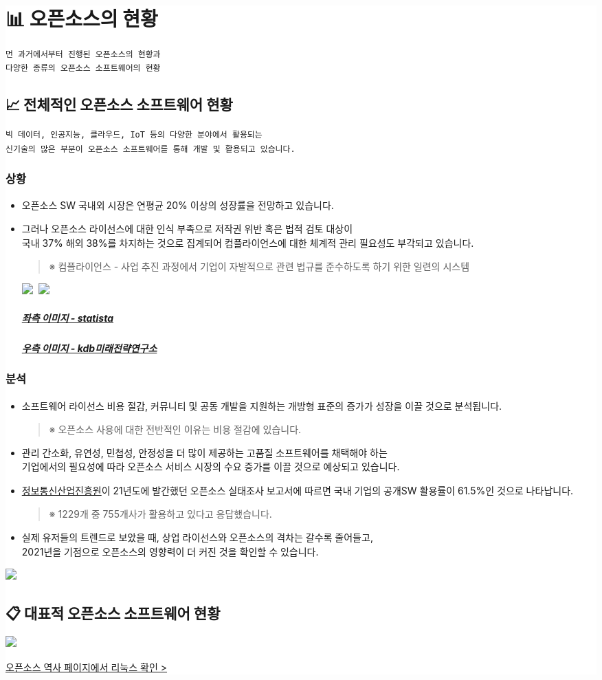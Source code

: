 # **:bar_chart: 오픈소스의 현황**
```
먼 과거에서부터 진행된 오픈소스의 현황과
다양한 종류의 오픈소스 소프트웨어의 현황
```
## **:chart_with_upwards_trend: 전체적인 오픈소스 소프트웨어 현황**
```
빅 데이터, 인공지능, 클라우드, IoT 등의 다양한 분야에서 활용되는
신기술의 많은 부분이 오픈소스 소프트웨어를 통해 개발 및 활용되고 있습니다.
```
### **상황**
- 오픈소스 SW 국내외 시장은 연평균 20% 이상의 성장률을 전망하고 있습니다.<br>
- 그러나 오픈소스 라이선스에 대한 인식 부족으로 저작권 위반 혹은 법적 검토 대상이<br>
국내 37% 해외 38%를 차지하는 것으로 집계되어 컴플라이언스에 대한 체계적 관리 필요성도 부각되고 있습니다.
    >※ 컴플라이언스 - 사업 추진 과정에서 기업이 자발적으로 관련 법규를 준수하도록 하기 위한 일련의 시스템

    <kbd>
    <img height="280" src="https://user-images.githubusercontent.com/45596014/193460402-57bf432a-e96b-4fed-90d2-705a8b5aa75f.png">
    <img height="280" src="https://user-images.githubusercontent.com/45596014/193460467-c0f291f9-9504-4cb9-9df2-eff2dceca32d.png">
    </kbd>

    ##### [좌측 이미지 - statista](https://www.statista.com/)
    ##### [우측 이미지 - kdb미래전략연구소](https://rd.kdb.co.kr/index.jsp)

### **분석**
- 소프트웨어 라이선스 비용 절감, 커뮤니티 및 공동 개발을 지원하는 개방형 표준의 증가가 성장을 이끌 것으로 분석됩니다.<br>
    >※ 오픈소스 사용에 대한 전반적인 이유는 비용 절감에 있습니다.
- 관리 간소화, 유연성, 민첩성, 안정성을 더 많이 제공하는 고품질 소프트웨어를 채택해야 하는<br>
    기업에서의 필요성에 따라 오픈소스 서비스 시장의 수요 증가를 이끌 것으로 예상되고 있습니다.

- [정보통신산업진흥원](https://www.nipa.kr)이 21년도에 발간했던 오픈소스 실태조사 보고서에 따르면 국내 기업의 공개SW 활용률이 61.5%인 것으로 나타납니다.
    >※ 1229개 중 755개사가 활용하고 있다고 응답했습니다.
- 실제 유저들의 트렌드로 보았을 때, 상업 라이선스와 오픈소스의 격차는 갈수록 줄어들고,<br>
2021년을 기점으로 오픈소스의 영향력이 더 커진 것을 확인할 수 있습니다.

<kbd>
<img width="700" src="https://user-images.githubusercontent.com/45596014/193461265-892f9e3e-b120-485d-a2bf-cb1c1e58a0d1.png">
</kbd>


<br>

## **:clipboard: 대표적 오픈소스 소프트웨어 현황**

<img height="36px" src="https://img.shields.io/badge/Linux-FCC624?style=for-the-badge&logo=Linux&logoColor=ffffff"/>

[오픈소스 역사 페이지에서 리눅스 확인 > ](History.md)
